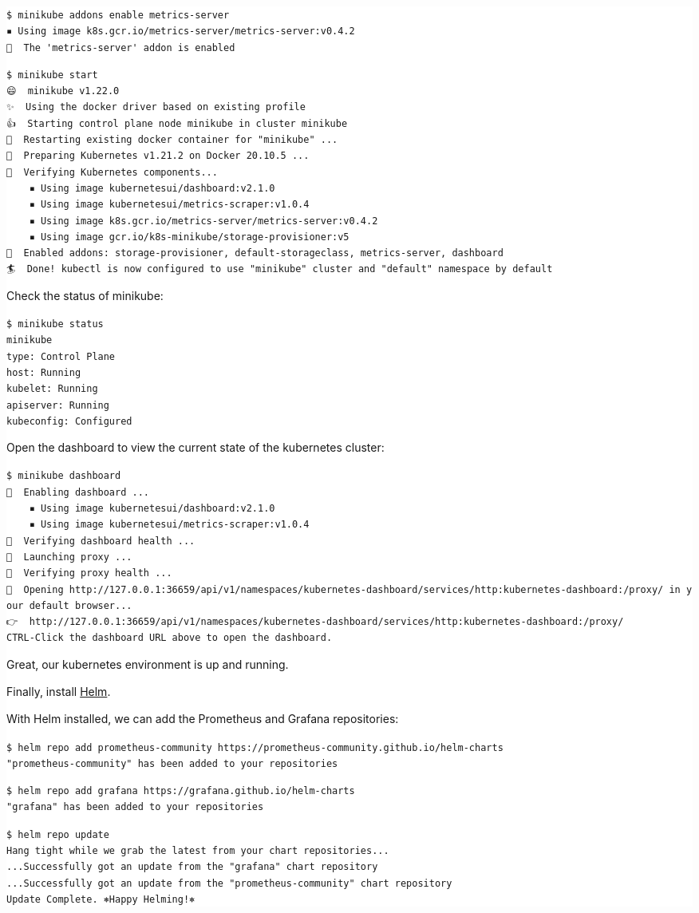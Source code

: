 ```
$ minikube addons enable metrics-server
▪ Using image k8s.gcr.io/metrics-server/metrics-server:v0.4.2
🌟  The 'metrics-server' addon is enabled
```
```
$ minikube start
😄  minikube v1.22.0
✨  Using the docker driver based on existing profile
👍  Starting control plane node minikube in cluster minikube
🔄  Restarting existing docker container for "minikube" ...
🐳  Preparing Kubernetes v1.21.2 on Docker 20.10.5 ...
🔎  Verifying Kubernetes components...
    ▪ Using image kubernetesui/dashboard:v2.1.0
    ▪ Using image kubernetesui/metrics-scraper:v1.0.4
    ▪ Using image k8s.gcr.io/metrics-server/metrics-server:v0.4.2
    ▪ Using image gcr.io/k8s-minikube/storage-provisioner:v5
🌟  Enabled addons: storage-provisioner, default-storageclass, metrics-server, dashboard
🏄  Done! kubectl is now configured to use "minikube" cluster and "default" namespace by default
```

Check the status of minikube:
```
$ minikube status
minikube
type: Control Plane
host: Running
kubelet: Running
apiserver: Running
kubeconfig: Configured
```

Open the dashboard to view the current state of the kubernetes cluster:
```
$ minikube dashboard
🔌  Enabling dashboard ...
    ▪ Using image kubernetesui/dashboard:v2.1.0
    ▪ Using image kubernetesui/metrics-scraper:v1.0.4
🤔  Verifying dashboard health ...
🚀  Launching proxy ...
🤔  Verifying proxy health ...
🎉  Opening http://127.0.0.1:36659/api/v1/namespaces/kubernetes-dashboard/services/http:kubernetes-dashboard:/proxy/ in your default browser...
👉  http://127.0.0.1:36659/api/v1/namespaces/kubernetes-dashboard/services/http:kubernetes-dashboard:/proxy/
CTRL-Click the dashboard URL above to open the dashboard.
```
Great, our kubernetes environment is up and running. 

Finally, install [Helm](https://helm.sh/docs/intro/install/).

With Helm installed, we can add the Prometheus and Grafana repositories:
```
$ helm repo add prometheus-community https://prometheus-community.github.io/helm-charts
"prometheus-community" has been added to your repositories
```
```
$ helm repo add grafana https://grafana.github.io/helm-charts
"grafana" has been added to your repositories
```
```
$ helm repo update
Hang tight while we grab the latest from your chart repositories...
...Successfully got an update from the "grafana" chart repository
...Successfully got an update from the "prometheus-community" chart repository
Update Complete. ⎈Happy Helming!⎈
```
